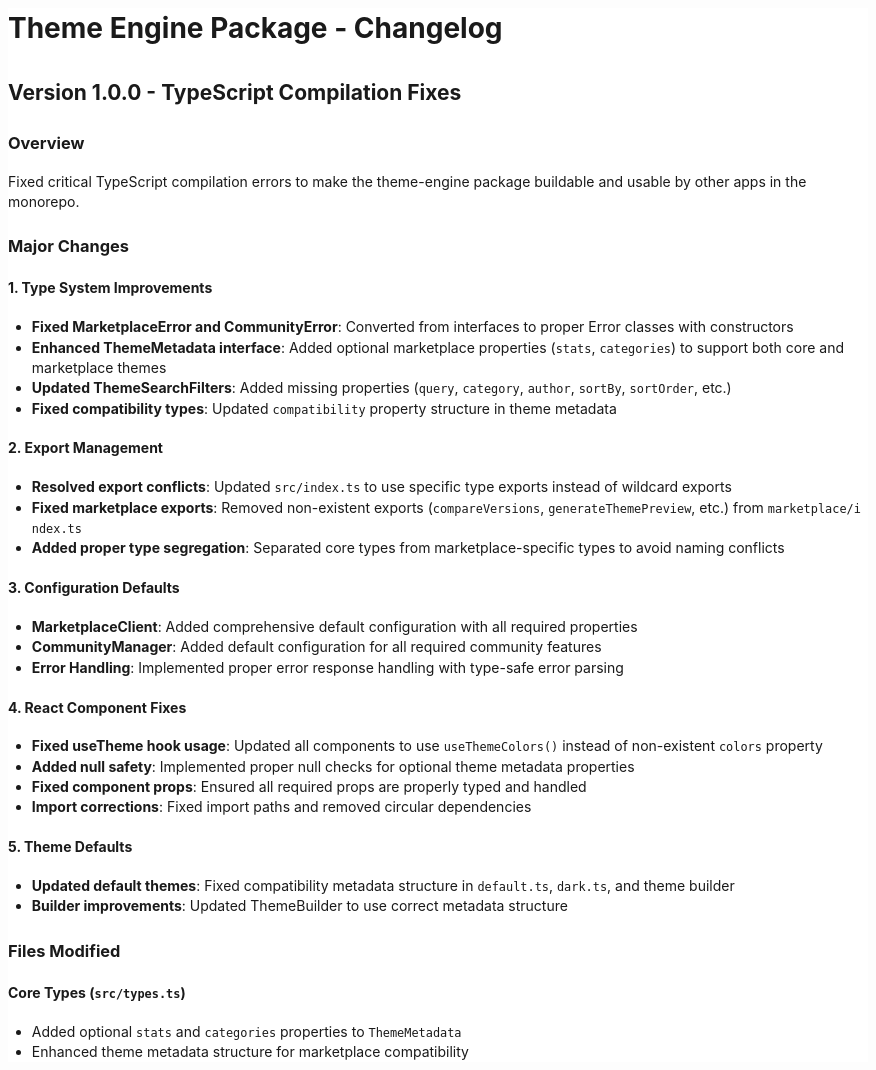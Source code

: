 # Theme Engine Package - Changelog

## Version 1.0.0 - TypeScript Compilation Fixes

### Overview
Fixed critical TypeScript compilation errors to make the theme-engine package buildable and usable by other apps in the monorepo.

### Major Changes

#### 1. Type System Improvements
- **Fixed MarketplaceError and CommunityError**: Converted from interfaces to proper Error classes with constructors
- **Enhanced ThemeMetadata interface**: Added optional marketplace properties (`stats`, `categories`) to support both core and marketplace themes
- **Updated ThemeSearchFilters**: Added missing properties (`query`, `category`, `author`, `sortBy`, `sortOrder`, etc.)
- **Fixed compatibility types**: Updated `compatibility` property structure in theme metadata

#### 2. Export Management
- **Resolved export conflicts**: Updated `src/index.ts` to use specific type exports instead of wildcard exports
- **Fixed marketplace exports**: Removed non-existent exports (`compareVersions`, `generateThemePreview`, etc.) from `marketplace/index.ts`
- **Added proper type segregation**: Separated core types from marketplace-specific types to avoid naming conflicts

#### 3. Configuration Defaults
- **MarketplaceClient**: Added comprehensive default configuration with all required properties
- **CommunityManager**: Added default configuration for all required community features
- **Error Handling**: Implemented proper error response handling with type-safe error parsing

#### 4. React Component Fixes
- **Fixed useTheme hook usage**: Updated all components to use `useThemeColors()` instead of non-existent `colors` property
- **Added null safety**: Implemented proper null checks for optional theme metadata properties
- **Fixed component props**: Ensured all required props are properly typed and handled
- **Import corrections**: Fixed import paths and removed circular dependencies

#### 5. Theme Defaults
- **Updated default themes**: Fixed compatibility metadata structure in `default.ts`, `dark.ts`, and theme builder
- **Builder improvements**: Updated ThemeBuilder to use correct metadata structure

### Files Modified

#### Core Types (`src/types.ts`)
- Added optional `stats` and `categories` properties to `ThemeMetadata`
- Enhanced theme metadata structure for marketplace compatibility
